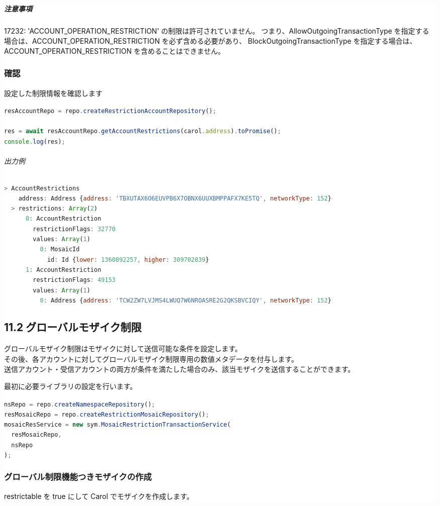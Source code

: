 ##### 注意事項

17232: 'ACCOUNT_OPERATION_RESTRICTION' の制限は許可されていません。
つまり、AllowOutgoingTransactionType を指定する場合は、ACCOUNT_OPERATION_RESTRICTION を必ず含める必要があり、
BlockOutgoingTransactionType を指定する場合は、ACCOUNT_OPERATION_RESTRICTION を含めることはできません。

### 確認

設定した制限情報を確認します

```js
resAccountRepo = repo.createRestrictionAccountRepository();

res = await resAccountRepo.getAccountRestrictions(carol.address).toPromise();
console.log(res);
```

###### 出力例

```js
> AccountRestrictions
    address: Address {address: 'TBXUTAX6O6EUVPB6X7OBNX6UUXBMPPAFX7KE5TQ', networkType: 152}
  > restrictions: Array(2)
      0: AccountRestriction
        restrictionFlags: 32770
        values: Array(1)
          0: MosaicId
            id: Id {lower: 1360892257, higher: 309702839}
      1: AccountRestriction
        restrictionFlags: 49153
        values: Array(1)
          0: Address {address: 'TCW2ZW7LVJMS4LWUQ7W6NROASRE2G2QKSBVCIQY', networkType: 152}
```

## 11.2 グローバルモザイク制限

グローバルモザイク制限はモザイクに対して送信可能な条件を設定します。  
その後、各アカウントに対してグローバルモザイク制限専用の数値メタデータを付与します。  
送信アカウント・受信アカウントの両方が条件を満たした場合のみ、該当モザイクを送信することができます。

最初に必要ライブラリの設定を行います。

```js
nsRepo = repo.createNamespaceRepository();
resMosaicRepo = repo.createRestrictionMosaicRepository();
mosaicResService = new sym.MosaicRestrictionTransactionService(
  resMosaicRepo,
  nsRepo
);
```

### グローバル制限機能つきモザイクの作成

restrictable を true にして Carol でモザイクを作成します。
